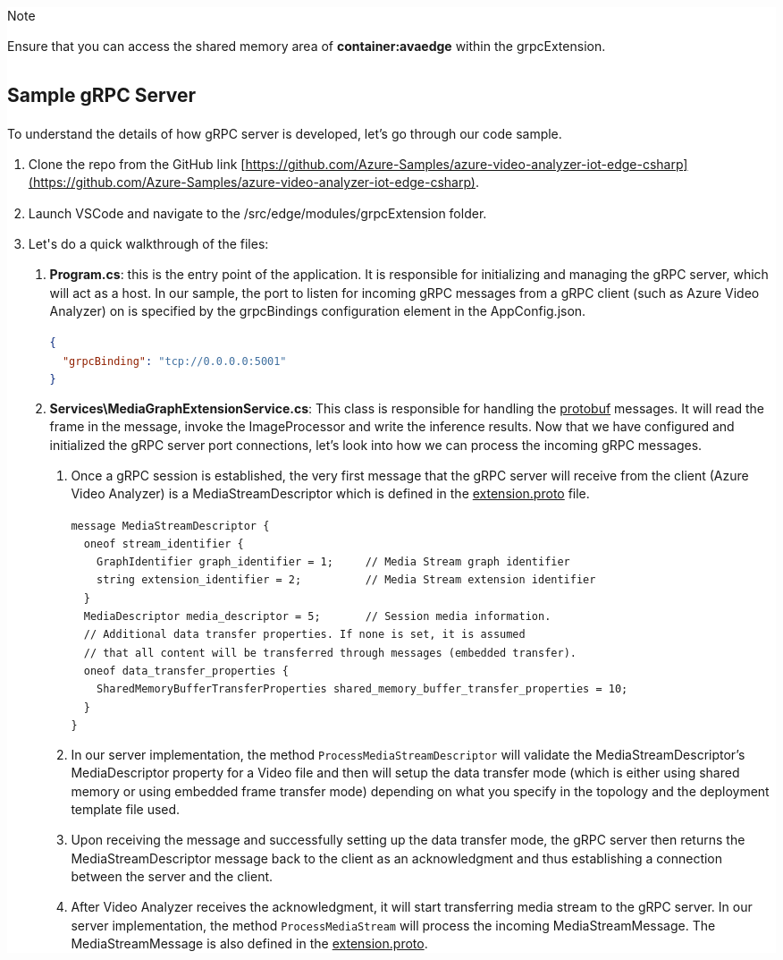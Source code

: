 > [!NOTE]
> Ensure that you can access the shared memory area of **container:avaedge** within the grpcExtension.

## Sample gRPC Server

To understand the details of how gRPC server is developed, let’s go through our code sample.

1. Clone the repo from the GitHub link [https://github.com/Azure-Samples/azure-video-analyzer-iot-edge-csharp](https://github.com/Azure-Samples/azure-video-analyzer-iot-edge-csharp).
1. Launch VSCode and navigate to the /src/edge/modules/grpcExtension folder.
1. Let's do a quick walkthrough of the files:

    1. **Program.cs**: this is the entry point of the application. It is responsible for initializing and managing the gRPC server, which will act as a host. In our sample, the port to listen for incoming gRPC messages from a gRPC client (such as Azure Video Analyzer) on is specified by the grpcBindings configuration element in the AppConfig.json.

        ```json
        {
          "grpcBinding": "tcp://0.0.0.0:5001"
        }
        ```
    1. **Services\MediaGraphExtensionService.cs**: This class is responsible for handling the [protobuf](https://github.com/Azure/video-analyzer/tree/main/contracts/grpc) messages. It will read the frame in the message, invoke the ImageProcessor and write the inference results.
      Now that we have configured and initialized the gRPC server port connections, let’s look into how we can process the incoming gRPC messages.

        1. Once a gRPC session is established, the very first message that the gRPC server will receive from the client (Azure Video Analyzer) is a MediaStreamDescriptor which is defined in the [extension.proto](https://github.com/Azure/video-analyzer/tree/main/contracts/grpc/extension.proto) file.

            ```
            message MediaStreamDescriptor {
              oneof stream_identifier {
                GraphIdentifier graph_identifier = 1;     // Media Stream graph identifier
                string extension_identifier = 2;          // Media Stream extension identifier
              }
              MediaDescriptor media_descriptor = 5;       // Session media information.
              // Additional data transfer properties. If none is set, it is assumed
              // that all content will be transferred through messages (embedded transfer).
              oneof data_transfer_properties {
                SharedMemoryBufferTransferProperties shared_memory_buffer_transfer_properties = 10;
              }
            }
            ```
        1. In our server implementation, the method `ProcessMediaStreamDescriptor` will validate the MediaStreamDescriptor’s MediaDescriptor property for a Video file and then will setup the data transfer mode (which is either using shared memory or using embedded frame transfer mode) depending on what you specify in the topology and the deployment template file used.
        1. Upon receiving the message and successfully setting up the data transfer mode, the gRPC server then returns the MediaStreamDescriptor message back to the client as an acknowledgment and thus establishing a connection between the server and the client.
        1. After Video Analyzer receives the acknowledgment, it will start transferring media stream to the gRPC server. In our server implementation, the method `ProcessMediaStream` will process the incoming MediaStreamMessage. The MediaStreamMessage is also defined in the [extension.proto](https://github.com/Azure/video-analyzer/tree/main/contracts/grpc/extension.proto).
